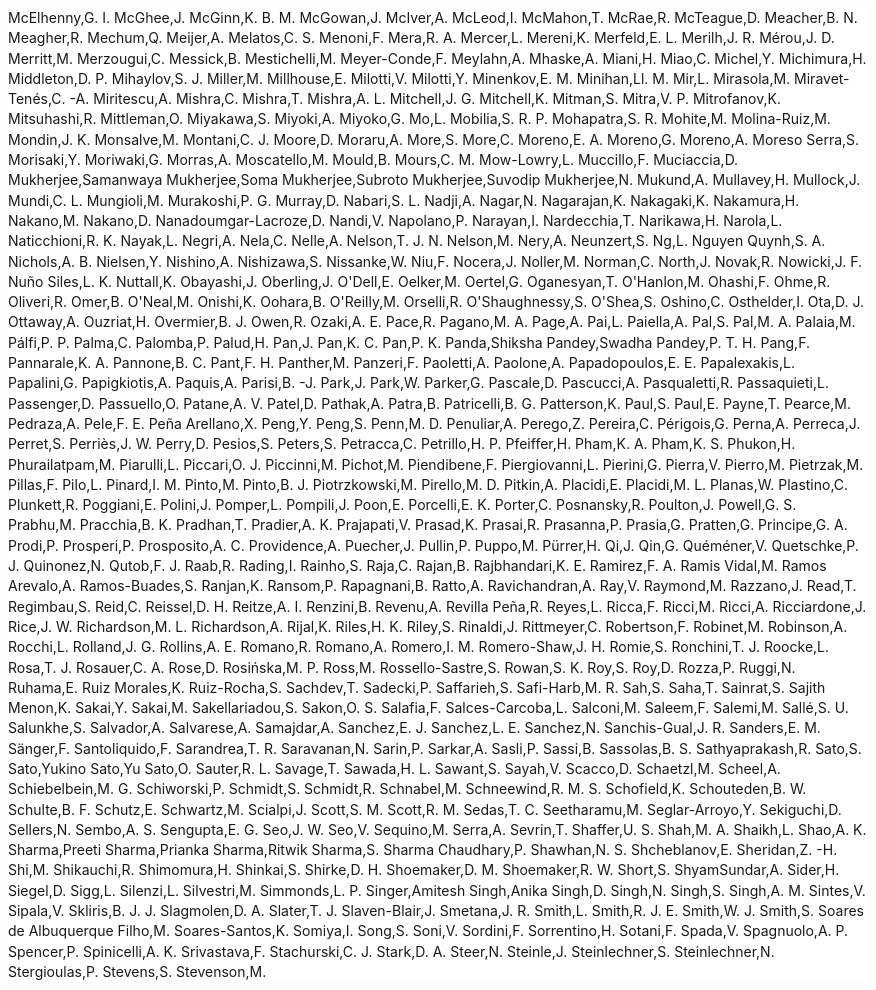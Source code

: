 McElhenny,G. I. McGhee,J. McGinn,K. B. M. McGowan,J. McIver,A. McLeod,I. McMahon,T. McRae,R. McTeague,D. Meacher,B. N. Meagher,R. Mechum,Q. Meijer,A. Melatos,C. S. Menoni,F. Mera,R. A. Mercer,L. Mereni,K. Merfeld,E. L. Merilh,J. R. Mérou,J. D. Merritt,M. Merzougui,C. Messick,B. Mestichelli,M. Meyer-Conde,F. Meylahn,A. Mhaske,A. Miani,H. Miao,C. Michel,Y. Michimura,H. Middleton,D. P. Mihaylov,S. J. Miller,M. Millhouse,E. Milotti,V. Milotti,Y. Minenkov,E. M. Minihan,Ll. M. Mir,L. Mirasola,M. Miravet-Tenés,C. -A. Miritescu,A. Mishra,C. Mishra,T. Mishra,A. L. Mitchell,J. G. Mitchell,K. Mitman,S. Mitra,V. P. Mitrofanov,K. Mitsuhashi,R. Mittleman,O. Miyakawa,S. Miyoki,A. Miyoko,G. Mo,L. Mobilia,S. R. P. Mohapatra,S. R. Mohite,M. Molina-Ruiz,M. Mondin,J. K. Monsalve,M. Montani,C. J. Moore,D. Moraru,A. More,S. More,C. Moreno,E. A. Moreno,G. Moreno,A. Moreso Serra,S. Morisaki,Y. Moriwaki,G. Morras,A. Moscatello,M. Mould,B. Mours,C. M. Mow-Lowry,L. Muccillo,F. Muciaccia,D. Mukherjee,Samanwaya Mukherjee,Soma Mukherjee,Subroto Mukherjee,Suvodip Mukherjee,N. Mukund,A. Mullavey,H. Mullock,J. Mundi,C. L. Mungioli,M. Murakoshi,P. G. Murray,D. Nabari,S. L. Nadji,A. Nagar,N. Nagarajan,K. Nakagaki,K. Nakamura,H. Nakano,M. Nakano,D. Nanadoumgar-Lacroze,D. Nandi,V. Napolano,P. Narayan,I. Nardecchia,T. Narikawa,H. Narola,L. Naticchioni,R. K. Nayak,L. Negri,A. Nela,C. Nelle,A. Nelson,T. J. N. Nelson,M. Nery,A. Neunzert,S. Ng,L. Nguyen Quynh,S. A. Nichols,A. B. Nielsen,Y. Nishino,A. Nishizawa,S. Nissanke,W. Niu,F. Nocera,J. Noller,M. Norman,C. North,J. Novak,R. Nowicki,J. F. Nuño Siles,L. K. Nuttall,K. Obayashi,J. Oberling,J. O'Dell,E. Oelker,M. Oertel,G. Oganesyan,T. O'Hanlon,M. Ohashi,F. Ohme,R. Oliveri,R. Omer,B. O'Neal,M. Onishi,K. Oohara,B. O'Reilly,M. Orselli,R. O'Shaughnessy,S. O'Shea,S. Oshino,C. Osthelder,I. Ota,D. J. Ottaway,A. Ouzriat,H. Overmier,B. J. Owen,R. Ozaki,A. E. Pace,R. Pagano,M. A. Page,A. Pai,L. Paiella,A. Pal,S. Pal,M. A. Palaia,M. Pálfi,P. P. Palma,C. Palomba,P. Palud,H. Pan,J. Pan,K. C. Pan,P. K. Panda,Shiksha Pandey,Swadha Pandey,P. T. H. Pang,F. Pannarale,K. A. Pannone,B. C. Pant,F. H. Panther,M. Panzeri,F. Paoletti,A. Paolone,A. Papadopoulos,E. E. Papalexakis,L. Papalini,G. Papigkiotis,A. Paquis,A. Parisi,B. -J. Park,J. Park,W. Parker,G. Pascale,D. Pascucci,A. Pasqualetti,R. Passaquieti,L. Passenger,D. Passuello,O. Patane,A. V. Patel,D. Pathak,A. Patra,B. Patricelli,B. G. Patterson,K. Paul,S. Paul,E. Payne,T. Pearce,M. Pedraza,A. Pele,F. E. Peña Arellano,X. Peng,Y. Peng,S. Penn,M. D. Penuliar,A. Perego,Z. Pereira,C. Périgois,G. Perna,A. Perreca,J. Perret,S. Perriès,J. W. Perry,D. Pesios,S. Peters,S. Petracca,C. Petrillo,H. P. Pfeiffer,H. Pham,K. A. Pham,K. S. Phukon,H. Phurailatpam,M. Piarulli,L. Piccari,O. J. Piccinni,M. Pichot,M. Piendibene,F. Piergiovanni,L. Pierini,G. Pierra,V. Pierro,M. Pietrzak,M. Pillas,F. Pilo,L. Pinard,I. M. Pinto,M. Pinto,B. J. Piotrzkowski,M. Pirello,M. D. Pitkin,A. Placidi,E. Placidi,M. L. Planas,W. Plastino,C. Plunkett,R. Poggiani,E. Polini,J. Pomper,L. Pompili,J. Poon,E. Porcelli,E. K. Porter,C. Posnansky,R. Poulton,J. Powell,G. S. Prabhu,M. Pracchia,B. K. Pradhan,T. Pradier,A. K. Prajapati,V. Prasad,K. Prasai,R. Prasanna,P. Prasia,G. Pratten,G. Principe,G. A. Prodi,P. Prosperi,P. Prosposito,A. C. Providence,A. Puecher,J. Pullin,P. Puppo,M. Pürrer,H. Qi,J. Qin,G. Quéméner,V. Quetschke,P. J. Quinonez,N. Qutob,F. J. Raab,R. Rading,I. Rainho,S. Raja,C. Rajan,B. Rajbhandari,K. E. Ramirez,F. A. Ramis Vidal,M. Ramos Arevalo,A. Ramos-Buades,S. Ranjan,K. Ransom,P. Rapagnani,B. Ratto,A. Ravichandran,A. Ray,V. Raymond,M. Razzano,J. Read,T. Regimbau,S. Reid,C. Reissel,D. H. Reitze,A. I. Renzini,B. Revenu,A. Revilla Peña,R. Reyes,L. Ricca,F. Ricci,M. Ricci,A. Ricciardone,J. Rice,J. W. Richardson,M. L. Richardson,A. Rijal,K. Riles,H. K. Riley,S. Rinaldi,J. Rittmeyer,C. Robertson,F. Robinet,M. Robinson,A. Rocchi,L. Rolland,J. G. Rollins,A. E. Romano,R. Romano,A. Romero,I. M. Romero-Shaw,J. H. Romie,S. Ronchini,T. J. Roocke,L. Rosa,T. J. Rosauer,C. A. Rose,D. Rosińska,M. P. Ross,M. Rossello-Sastre,S. Rowan,S. K. Roy,S. Roy,D. Rozza,P. Ruggi,N. Ruhama,E. Ruiz Morales,K. Ruiz-Rocha,S. Sachdev,T. Sadecki,P. Saffarieh,S. Safi-Harb,M. R. Sah,S. Saha,T. Sainrat,S. Sajith Menon,K. Sakai,Y. Sakai,M. Sakellariadou,S. Sakon,O. S. Salafia,F. Salces-Carcoba,L. Salconi,M. Saleem,F. Salemi,M. Sallé,S. U. Salunkhe,S. Salvador,A. Salvarese,A. Samajdar,A. Sanchez,E. J. Sanchez,L. E. Sanchez,N. Sanchis-Gual,J. R. Sanders,E. M. Sänger,F. Santoliquido,F. Sarandrea,T. R. Saravanan,N. Sarin,P. Sarkar,A. Sasli,P. Sassi,B. Sassolas,B. S. Sathyaprakash,R. Sato,S. Sato,Yukino Sato,Yu Sato,O. Sauter,R. L. Savage,T. Sawada,H. L. Sawant,S. Sayah,V. Scacco,D. Schaetzl,M. Scheel,A. Schiebelbein,M. G. Schiworski,P. Schmidt,S. Schmidt,R. Schnabel,M. Schneewind,R. M. S. Schofield,K. Schouteden,B. W. Schulte,B. F. Schutz,E. Schwartz,M. Scialpi,J. Scott,S. M. Scott,R. M. Sedas,T. C. Seetharamu,M. Seglar-Arroyo,Y. Sekiguchi,D. Sellers,N. Sembo,A. S. Sengupta,E. G. Seo,J. W. Seo,V. Sequino,M. Serra,A. Sevrin,T. Shaffer,U. S. Shah,M. A. Shaikh,L. Shao,A. K. Sharma,Preeti Sharma,Prianka Sharma,Ritwik Sharma,S. Sharma Chaudhary,P. Shawhan,N. S. Shcheblanov,E. Sheridan,Z. -H. Shi,M. Shikauchi,R. Shimomura,H. Shinkai,S. Shirke,D. H. Shoemaker,D. M. Shoemaker,R. W. Short,S. ShyamSundar,A. Sider,H. Siegel,D. Sigg,L. Silenzi,L. Silvestri,M. Simmonds,L. P. Singer,Amitesh Singh,Anika Singh,D. Singh,N. Singh,S. Singh,A. M. Sintes,V. Sipala,V. Skliris,B. J. J. Slagmolen,D. A. Slater,T. J. Slaven-Blair,J. Smetana,J. R. Smith,L. Smith,R. J. E. Smith,W. J. Smith,S. Soares de Albuquerque Filho,M. Soares-Santos,K. Somiya,I. Song,S. Soni,V. Sordini,F. Sorrentino,H. Sotani,F. Spada,V. Spagnuolo,A. P. Spencer,P. Spinicelli,A. K. Srivastava,F. Stachurski,C. J. Stark,D. A. Steer,N. Steinle,J. Steinlechner,S. Steinlechner,N. Stergioulas,P. Stevens,S. Stevenson,M.
